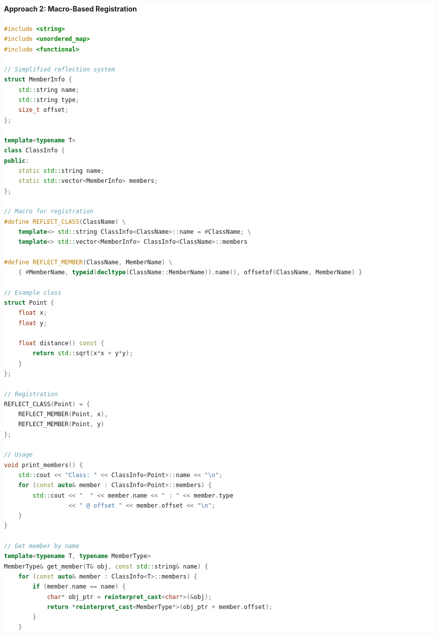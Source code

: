 #### Approach 2: Macro-Based Registration

```cpp
#include <string>
#include <unordered_map>
#include <functional>

// Simplified reflection system
struct MemberInfo {
    std::string name;
    std::string type;
    size_t offset;
};

template<typename T>
class ClassInfo {
public:
    static std::string name;
    static std::vector<MemberInfo> members;
};

// Macro for registration
#define REFLECT_CLASS(ClassName) \
    template<> std::string ClassInfo<ClassName>::name = #ClassName; \
    template<> std::vector<MemberInfo> ClassInfo<ClassName>::members

#define REFLECT_MEMBER(ClassName, MemberName) \
    { #MemberName, typeid(decltype(ClassName::MemberName)).name(), offsetof(ClassName, MemberName) }

// Example class
struct Point {
    float x;
    float y;
    
    float distance() const {
        return std::sqrt(x*x + y*y);
    }
};

// Registration
REFLECT_CLASS(Point) = {
    REFLECT_MEMBER(Point, x),
    REFLECT_MEMBER(Point, y)
};

// Usage
void print_members() {
    std::cout << "Class: " << ClassInfo<Point>::name << "\n";
    for (const auto& member : ClassInfo<Point>::members) {
        std::cout << "  " << member.name << " : " << member.type 
                  << " @ offset " << member.offset << "\n";
    }
}

// Get member by name
template<typename T, typename MemberType>
MemberType& get_member(T& obj, const std::string& name) {
    for (const auto& member : ClassInfo<T>::members) {
        if (member.name == name) {
            char* obj_ptr = reinterpret_cast<char*>(&obj);
            return *reinterpret_cast<MemberType*>(obj_ptr + member.offset);
        }
    }
```